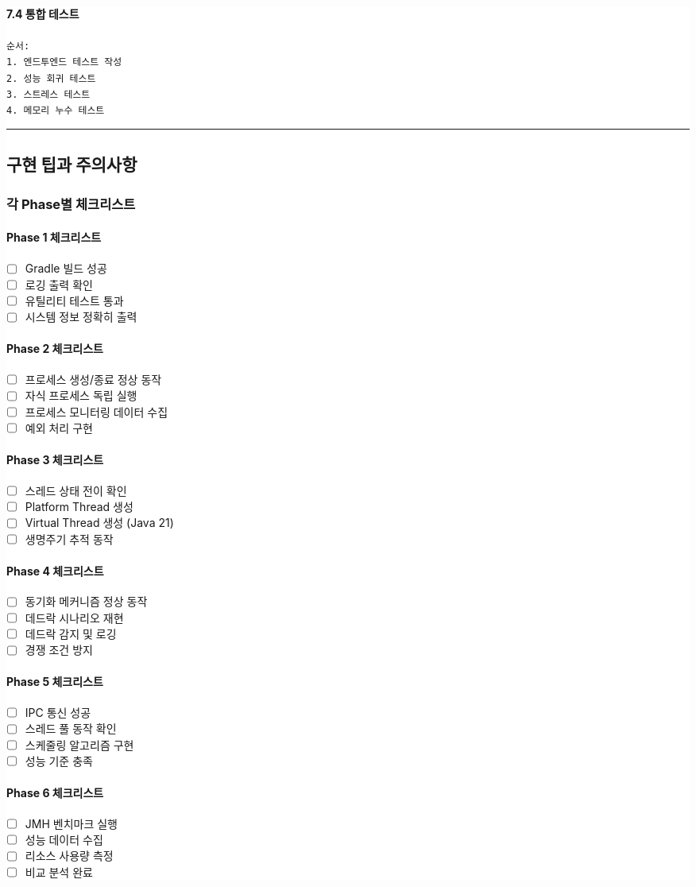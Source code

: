 #### 7.4 통합 테스트
```
순서:
1. 엔드투엔드 테스트 작성
2. 성능 회귀 테스트
3. 스트레스 테스트
4. 메모리 누수 테스트
```

---

## 구현 팁과 주의사항

### 각 Phase별 체크리스트

#### Phase 1 체크리스트
- [ ] Gradle 빌드 성공
- [ ] 로깅 출력 확인
- [ ] 유틸리티 테스트 통과
- [ ] 시스템 정보 정확히 출력

#### Phase 2 체크리스트
- [ ] 프로세스 생성/종료 정상 동작
- [ ] 자식 프로세스 독립 실행
- [ ] 프로세스 모니터링 데이터 수집
- [ ] 예외 처리 구현

#### Phase 3 체크리스트
- [ ] 스레드 상태 전이 확인
- [ ] Platform Thread 생성
- [ ] Virtual Thread 생성 (Java 21)
- [ ] 생명주기 추적 동작

#### Phase 4 체크리스트
- [ ] 동기화 메커니즘 정상 동작
- [ ] 데드락 시나리오 재현
- [ ] 데드락 감지 및 로깅
- [ ] 경쟁 조건 방지

#### Phase 5 체크리스트
- [ ] IPC 통신 성공
- [ ] 스레드 풀 동작 확인
- [ ] 스케줄링 알고리즘 구현
- [ ] 성능 기준 충족

#### Phase 6 체크리스트
- [ ] JMH 벤치마크 실행
- [ ] 성능 데이터 수집
- [ ] 리소스 사용량 측정
- [ ] 비교 분석 완료
